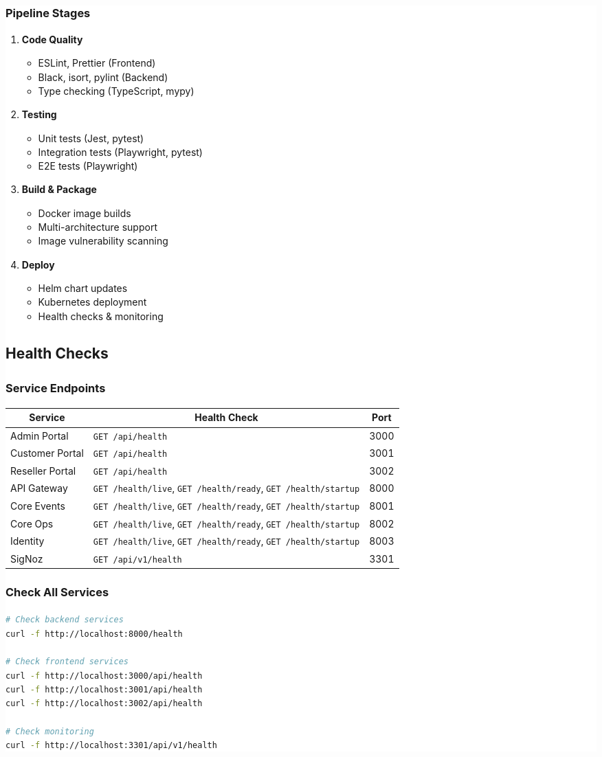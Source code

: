 ### Pipeline Stages

1. **Code Quality**
   - ESLint, Prettier (Frontend)
   - Black, isort, pylint (Backend)
   - Type checking (TypeScript, mypy)

2. **Testing**
   - Unit tests (Jest, pytest)
   - Integration tests (Playwright, pytest)
   - E2E tests (Playwright)

3. **Build & Package**
   - Docker image builds
   - Multi-architecture support
   - Image vulnerability scanning

4. **Deploy**
   - Helm chart updates
   - Kubernetes deployment
   - Health checks & monitoring

## Health Checks

### Service Endpoints

| Service | Health Check | Port |
|---------|--------------|------|
| Admin Portal | `GET /api/health` | 3000 |
| Customer Portal | `GET /api/health` | 3001 |
| Reseller Portal | `GET /api/health` | 3002 |
| API Gateway | `GET /health/live`, `GET /health/ready`, `GET /health/startup` | 8000 |
| Core Events | `GET /health/live`, `GET /health/ready`, `GET /health/startup` | 8001 |
| Core Ops | `GET /health/live`, `GET /health/ready`, `GET /health/startup` | 8002 |
| Identity | `GET /health/live`, `GET /health/ready`, `GET /health/startup` | 8003 |
| SigNoz | `GET /api/v1/health` | 3301 |

### Check All Services

```bash
# Check backend services
curl -f http://localhost:8000/health

# Check frontend services
curl -f http://localhost:3000/api/health
curl -f http://localhost:3001/api/health
curl -f http://localhost:3002/api/health

# Check monitoring
curl -f http://localhost:3301/api/v1/health
```
